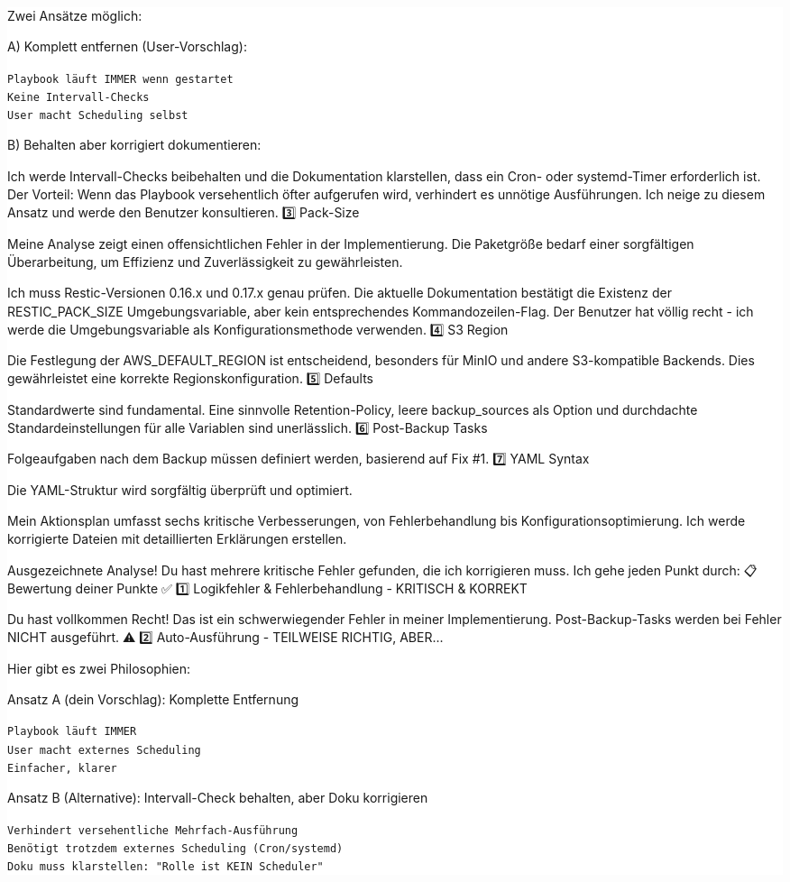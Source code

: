 Zwei Ansätze möglich:

A) Komplett entfernen (User-Vorschlag):

    Playbook läuft IMMER wenn gestartet
    Keine Intervall-Checks
    User macht Scheduling selbst

B) Behalten aber korrigiert dokumentieren:

Ich werde Intervall-Checks beibehalten und die Dokumentation klarstellen, dass ein Cron- oder systemd-Timer erforderlich ist. Der Vorteil: Wenn das Playbook versehentlich öfter aufgerufen wird, verhindert es unnötige Ausführungen. Ich neige zu diesem Ansatz und werde den Benutzer konsultieren.
3️⃣ Pack-Size

Meine Analyse zeigt einen offensichtlichen Fehler in der Implementierung. Die Paketgröße bedarf einer sorgfältigen Überarbeitung, um Effizienz und Zuverlässigkeit zu gewährleisten.

Ich muss Restic-Versionen 0.16.x und 0.17.x genau prüfen. Die aktuelle Dokumentation bestätigt die Existenz der RESTIC_PACK_SIZE Umgebungsvariable, aber kein entsprechendes Kommandozeilen-Flag. Der Benutzer hat völlig recht - ich werde die Umgebungsvariable als Konfigurationsmethode verwenden.
4️⃣ S3 Region

Die Festlegung der AWS_DEFAULT_REGION ist entscheidend, besonders für MinIO und andere S3-kompatible Backends. Dies gewährleistet eine korrekte Regionskonfiguration.
5️⃣ Defaults

Standardwerte sind fundamental. Eine sinnvolle Retention-Policy, leere backup_sources als Option und durchdachte Standardeinstellungen für alle Variablen sind unerlässlich.
6️⃣ Post-Backup Tasks

Folgeaufgaben nach dem Backup müssen definiert werden, basierend auf Fix #1.
7️⃣ YAML Syntax

Die YAML-Struktur wird sorgfältig überprüft und optimiert.

Mein Aktionsplan umfasst sechs kritische Verbesserungen, von Fehlerbehandlung bis Konfigurationsoptimierung. Ich werde korrigierte Dateien mit detaillierten Erklärungen erstellen.

Ausgezeichnete Analyse! Du hast mehrere kritische Fehler gefunden, die ich korrigieren muss. Ich gehe jeden Punkt durch:
📋 Bewertung deiner Punkte
✅ 1️⃣ Logikfehler & Fehlerbehandlung - KRITISCH & KORREKT

Du hast vollkommen Recht! Das ist ein schwerwiegender Fehler in meiner Implementierung. Post-Backup-Tasks werden bei Fehler NICHT ausgeführt.
⚠️ 2️⃣ Auto-Ausführung - TEILWEISE RICHTIG, ABER...

Hier gibt es zwei Philosophien:

Ansatz A (dein Vorschlag): Komplette Entfernung

    Playbook läuft IMMER
    User macht externes Scheduling
    Einfacher, klarer

Ansatz B (Alternative): Intervall-Check behalten, aber Doku korrigieren

    Verhindert versehentliche Mehrfach-Ausführung
    Benötigt trotzdem externes Scheduling (Cron/systemd)
    Doku muss klarstellen: "Rolle ist KEIN Scheduler"
